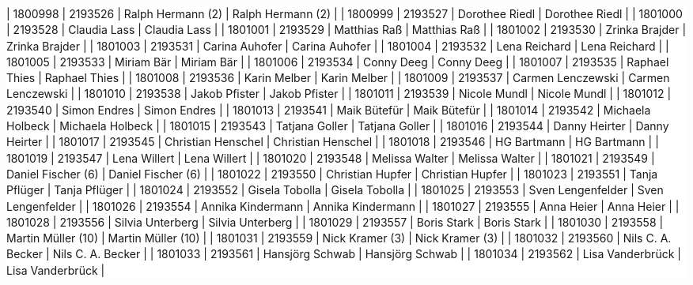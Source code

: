 | 1800998 | 2193526 | Ralph Hermann (2) | Ralph Hermann (2) |
| 1800999 | 2193527 | Dorothee Riedl | Dorothee Riedl |
| 1801000 | 2193528 | Claudia Lass | Claudia Lass |
| 1801001 | 2193529 | Matthias Raß | Matthias Raß |
| 1801002 | 2193530 | Zrinka Brajder | Zrinka Brajder |
| 1801003 | 2193531 | Carina Auhofer | Carina Auhofer |
| 1801004 | 2193532 | Lena Reichard | Lena Reichard |
| 1801005 | 2193533 | Miriam Bär | Miriam Bär |
| 1801006 | 2193534 | Conny Deeg | Conny Deeg |
| 1801007 | 2193535 | Raphael Thies | Raphael Thies |
| 1801008 | 2193536 | Karin Melber | Karin Melber |
| 1801009 | 2193537 | Carmen Lenczewski | Carmen Lenczewski |
| 1801010 | 2193538 | Jakob Pfister | Jakob Pfister |
| 1801011 | 2193539 | Nicole Mundl | Nicole Mundl |
| 1801012 | 2193540 | Simon Endres | Simon Endres |
| 1801013 | 2193541 | Maik Bütefür | Maik Bütefür |
| 1801014 | 2193542 | Michaela Holbeck | Michaela Holbeck |
| 1801015 | 2193543 | Tatjana Goller | Tatjana Goller |
| 1801016 | 2193544 | Danny Heirter | Danny Heirter |
| 1801017 | 2193545 | Christian Henschel | Christian Henschel |
| 1801018 | 2193546 | HG Bartmann | HG Bartmann |
| 1801019 | 2193547 | Lena Willert | Lena Willert |
| 1801020 | 2193548 | Melissa Walter | Melissa Walter |
| 1801021 | 2193549 | Daniel Fischer (6) | Daniel Fischer (6) |
| 1801022 | 2193550 | Christian Hupfer | Christian Hupfer |
| 1801023 | 2193551 | Tanja Pflüger | Tanja Pflüger |
| 1801024 | 2193552 | Gisela Tobolla | Gisela Tobolla |
| 1801025 | 2193553 | Sven Lengenfelder | Sven Lengenfelder |
| 1801026 | 2193554 | Annika Kindermann | Annika Kindermann |
| 1801027 | 2193555 | Anna Heier | Anna Heier |
| 1801028 | 2193556 | Silvia Unterberg | Silvia Unterberg |
| 1801029 | 2193557 | Boris Stark | Boris Stark |
| 1801030 | 2193558 | Martin Müller (10) | Martin Müller (10) |
| 1801031 | 2193559 | Nick Kramer (3) | Nick Kramer (3) |
| 1801032 | 2193560 | Nils C. A. Becker | Nils C. A. Becker |
| 1801033 | 2193561 | Hansjörg Schwab | Hansjörg Schwab |
| 1801034 | 2193562 | Lisa Vanderbrück | Lisa Vanderbrück |